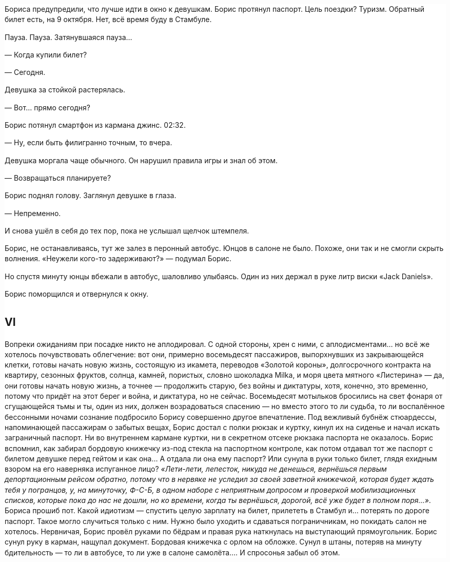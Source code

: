 Бориса предупредили, что лучше идти в окно к девушкам. Борис протянул паспорт. Цель поездки? Туризм. Обратный билет есть, на 9 октября. Нет, всё время буду в Стамбуле. 

Пауза. 
Пауза. 
Затянувшаяся пауза…

— Когда купили билет?

— Сегодня.

Девушка за стойкой растерялась.

— Вот… прямо сегодня?

Борис потянул смартфон из кармана джинс. 02:32.

— Ну, если быть филигранно точным, то вчера.

Девушка моргала чаще обычного. Он нарушил правила игры и знал об этом.

— Возвращаться планируете?

Борис поднял голову. Заглянул девушке в глаза.

— Непременно.

И снова ушёл в себя до тех пор, пока не услышал щелчок штемпеля.

Борис, не останавливаясь, тут же залез в перонный автобус. Юнцов в салоне не было. Похоже, они так и не смогли скрыть волнения. «Неужели кого-то задерживают?» — подумал Борис.

Но спустя минуту юнцы вбежали в автобус, шаловливо улыбаясь. Один из них держал в руке литр виски «Jack Daniels».

Борис поморщился и отвернулся к окну.

## VI
Вопреки ожиданиям при посадке никто не аплодировал. С одной стороны, хрен с ними, с аплодисментами… но всё же хотелось почувствовать облегчение: вот они, примерно восемьдесят пассажиров, выпорхнувших из закрывающейся клетки, готовы начать новую жизнь, состоящую из икамета, переводов «Золотой короны», долгосрочного контракта на квартиру, сезонных фруктов, солнца, камней, пористых, словно шоколадка Milka, и моря цвета мятного «Листерина» — да, они готовы начать новую жизнь, а точнее — продолжить старую, без войны и диктатуры, хотя, конечно, это временно, потому что придёт на этот берег и война, и диктатура, но не сейчас. Восемьдесят мотыльков бросились на свет фонаря от сгущающейся тьмы и ты, один из них, должен возрадоваться спасению — но вместо этого то ли судьба, то ли воспалённое бессонными ночами сознание подбросило Борису совершенно другое впечатление. Под вежливый бубнёж стюардессы, напоминающей пассажирам о забытых вещах, Борис достал с полки рюкзак и куртку, кинул их на сиденье и начал искать заграничный паспорт. Ни во внутреннем кармане куртки, ни в секретном отсеке рюкзака паспорта не оказалось. Борис вспомнил, как забирал бордовую книжечку из-под стекла на паспортном контроле, как потом отдавал тот же паспорт с билетом девушке перед гейтом и как она… А отдала ли она ему паспорт? Или сунула в руки только билет, глядя ехидным взором на его наверняка испуганное лицо? _«Лети-лети, лепесток, никуда не денешься, вернёшься первым депортационным рейсом обратно, потому что в нервяке не уследил за своей заветной книжечкой, которая будет ждать тебя у погранцов, у, на минуточку, Ф-С-Б, в одном наборе с неприятным допросом и проверкой мобилизационных списков, которые пока до нас не дошли, но ко времени, когда ты вернёшься, дорогой, всё уже будет в полном поря…»_. Бориса прошиб пот. Какой идиотизм — спустить целую зарплату на билет, прилететь в Стамбул и… потерять по дороге паспорт. Такое могло случиться только с ним. Нужно было уходить и сдаваться пограничникам, но покидать салон не хотелось. Нервничая, Борис провёл руками по бёдрам и правая рука наткнулась на выступающий прямоугольник. Борис сунул руку в карман, нащупал документ. Бордовая книжечка с орлом на обложке. Сунул в штаны, потеряв на минуту бдительность — то ли в автобусе, то ли уже в салоне самолёта.… И спросонья забыл об этом. 
